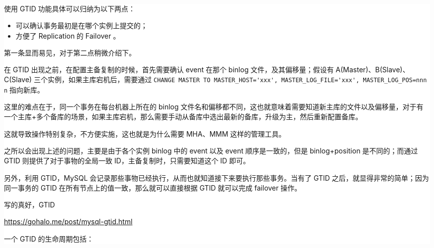 使用 GTID 功能具体可以归纳为以下两点：

- 可以确认事务最初是在哪个实例上提交的；
- 方便了 Replication 的 Failover 。

第一条显而易见，对于第二点稍微介绍下。

在 GTID 出现之前，在配置主备复制的时候，首先需要确认 event 在那个 binlog 文件，及其偏移量；假设有 A(Master)、B(Slave)、C(Slave) 三个实例，如果主库宕机后，需要通过 `CHANGE MASTER TO MASTER_HOST='xxx', MASTER_LOG_FILE='xxx', MASTER_LOG_POS=nnnn` 指向新库。

这里的难点在于，同一个事务在每台机器上所在的 binlog 文件名和偏移都不同，这也就意味着需要知道新主库的文件以及偏移量，对于有一个主库+多个备库的场景，如果主库宕机，那么需要手动从备库中选出最新的备库，升级为主，然后重新配置备库。

这就导致操作特别复杂，不方便实施，这也就是为什么需要 MHA、MMM 这样的管理工具。

之所以会出现上述的问题，主要是由于各个实例 binlog 中的 event 以及 event 顺序是一致的，但是 binlog+position 是不同的；而通过 GTID 则提供了对于事物的全局一致 ID，主备复制时，只需要知道这个 ID 即可。

另外，利用 GTID，MySQL 会记录那些事物已经执行，从而也就知道接下来要执行那些事务。当有了 GTID 之后，就显得非常的简单；因为同一事务的 GTID 在所有节点上的值一致，那么就可以直接根据 GTID 就可以完成 failover 操作。

写的真好，GTID 

https://gohalo.me/post/mysql-gtid.html

一个 GTID 的生命周期包括：

